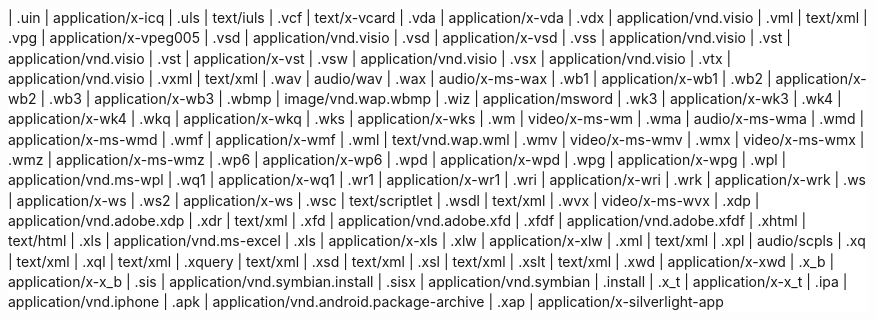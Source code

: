 | .uin | application/x-icq	| .uls | text/iuls
| .vcf | text/x-vcard	| .vda | application/x-vda
| .vdx | application/vnd.visio	| .vml | text/xml
| .vpg | application/x-vpeg005	| .vsd | application/vnd.visio
| .vsd | application/x-vsd	| .vss | application/vnd.visio
| .vst | application/vnd.visio	| .vst | application/x-vst
| .vsw | application/vnd.visio	| .vsx | application/vnd.visio
| .vtx | application/vnd.visio	| .vxml | text/xml
| .wav | audio/wav	| .wax | audio/x-ms-wax
| .wb1 | application/x-wb1	| .wb2 | application/x-wb2
| .wb3 | application/x-wb3	| .wbmp | image/vnd.wap.wbmp
| .wiz | application/msword	| .wk3 | application/x-wk3
| .wk4 | application/x-wk4	| .wkq | application/x-wkq
| .wks | application/x-wks	| .wm | video/x-ms-wm
| .wma | audio/x-ms-wma	| .wmd | application/x-ms-wmd
| .wmf | application/x-wmf	| .wml | text/vnd.wap.wml
| .wmv | video/x-ms-wmv	| .wmx | video/x-ms-wmx
| .wmz | application/x-ms-wmz	| .wp6 | application/x-wp6
| .wpd | application/x-wpd	| .wpg | application/x-wpg
| .wpl | application/vnd.ms-wpl	| .wq1 | application/x-wq1
| .wr1 | application/x-wr1	| .wri | application/x-wri
| .wrk | application/x-wrk	| .ws | application/x-ws
| .ws2 | application/x-ws	| .wsc | text/scriptlet
| .wsdl | text/xml	| .wvx | video/x-ms-wvx
| .xdp | application/vnd.adobe.xdp	| .xdr | text/xml
| .xfd | application/vnd.adobe.xfd	| .xfdf | application/vnd.adobe.xfdf
| .xhtml | text/html	| .xls | application/vnd.ms-excel
| .xls | application/x-xls	| .xlw | application/x-xlw
| .xml | text/xml	| .xpl | audio/scpls
| .xq | text/xml	| .xql | text/xml
| .xquery | text/xml	| .xsd | text/xml
| .xsl | text/xml	| .xslt | text/xml
| .xwd | application/x-xwd	| .x_b | application/x-x_b
| .sis | application/vnd.symbian.install	| .sisx | application/vnd.symbian | .install
| .x_t | application/x-x_t	| .ipa | application/vnd.iphone
| .apk | application/vnd.android.package-archive	| .xap | application/x-silverlight-app

